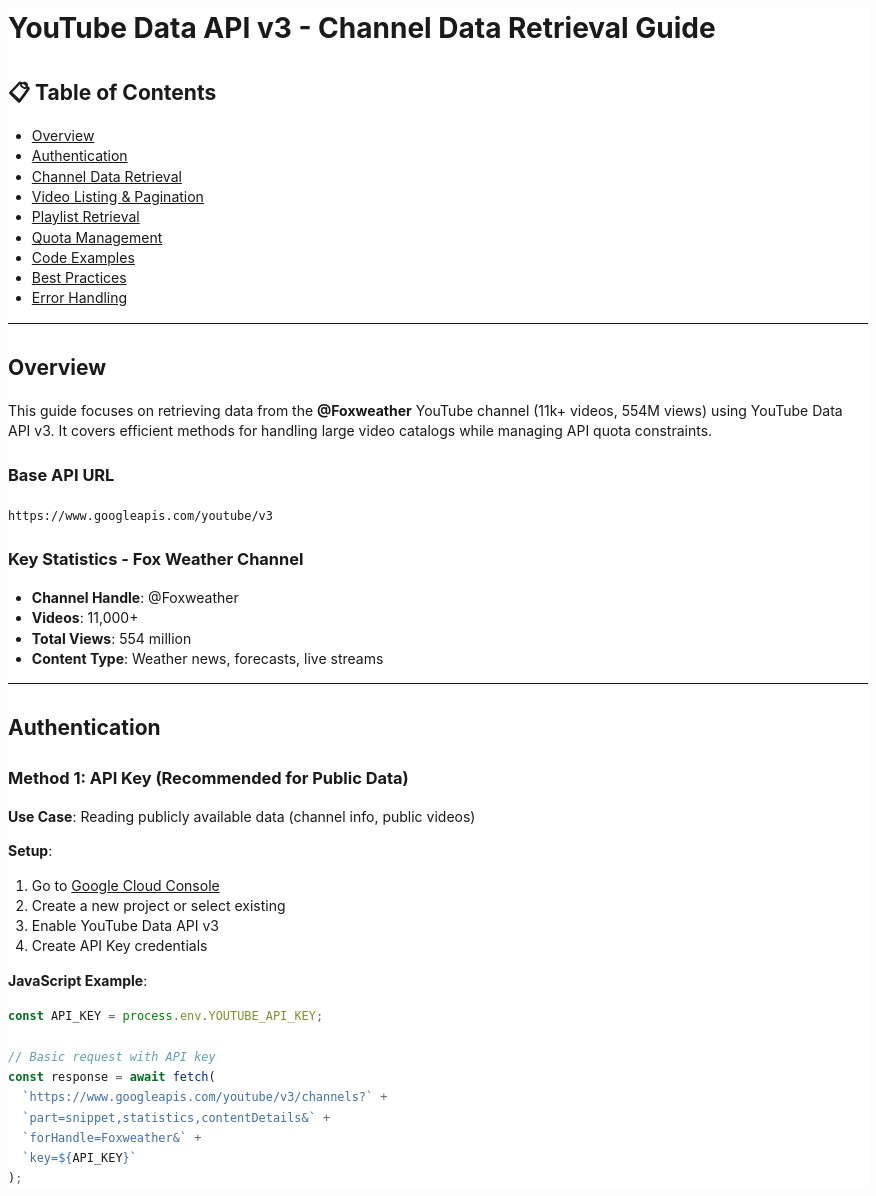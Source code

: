 # YouTube Data API v3 - Channel Data Retrieval Guide

## 📋 Table of Contents
- [Overview](#overview)
- [Authentication](#authentication)
- [Channel Data Retrieval](#channel-data-retrieval)
- [Video Listing & Pagination](#video-listing--pagination)
- [Playlist Retrieval](#playlist-retrieval)
- [Quota Management](#quota-management)
- [Code Examples](#code-examples)
- [Best Practices](#best-practices)
- [Error Handling](#error-handling)

---

## Overview

This guide focuses on retrieving data from the **@Foxweather** YouTube channel (11k+ videos, 554M views) using YouTube Data API v3. It covers efficient methods for handling large video catalogs while managing API quota constraints.

### Base API URL
```
https://www.googleapis.com/youtube/v3
```

### Key Statistics - Fox Weather Channel
- **Channel Handle**: @Foxweather
- **Videos**: 11,000+
- **Total Views**: 554 million
- **Content Type**: Weather news, forecasts, live streams

---

## Authentication

### Method 1: API Key (Recommended for Public Data)

**Use Case**: Reading publicly available data (channel info, public videos)

**Setup**:
1. Go to [Google Cloud Console](https://console.cloud.google.com/)
2. Create a new project or select existing
3. Enable YouTube Data API v3
4. Create API Key credentials

**JavaScript Example**:
```javascript
const API_KEY = process.env.YOUTUBE_API_KEY;

// Basic request with API key
const response = await fetch(
  `https://www.googleapis.com/youtube/v3/channels?` +
  `part=snippet,statistics,contentDetails&` +
  `forHandle=Foxweather&` +
  `key=${API_KEY}`
);
```
